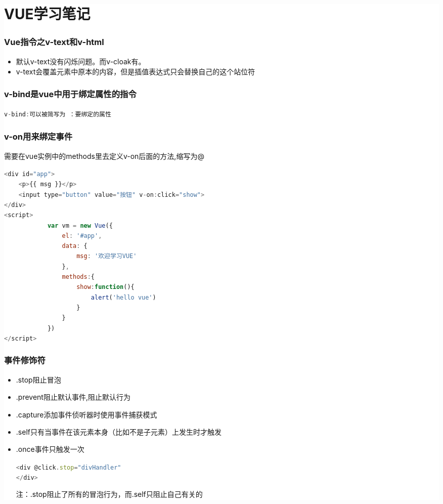 # VUE学习笔记

### Vue指令之v-text和v-html

- 默认v-text没有闪烁问题。而v-cloak有。
- v-text会覆盖元素中原本的内容，但是插值表达式只会替换自己的这个站位符

### v-bind是vue中用于绑定属性的指令

````javascript
v-bind:可以被简写为 ：要绑定的属性
````

### v-on用来绑定事件

需要在vue实例中的methods里去定义v-on后面的方法,缩写为@

````javascript
<div id="app">
	<p>{{ msg }}</p>
	<input type="button" value="按钮" v-on:click="show">
</div>
<script>
            var vm = new Vue({
                el: '#app',
                data: {
                    msg: '欢迎学习VUE'
                },
                methods:{
                    show:function(){
                        alert('hello vue')
                    }
                }
            })
</script>
````

### 事件修饰符

- .stop阻止冒泡

- .prevent阻止默认事件,阻止默认行为

- .capture添加事件侦听器时使用事件捕获模式

- .self只有当事件在该元素本身（比如不是子元素）上发生时才触发

- .once事件只触发一次

  ````javascript
  <div @click.stop="divHandler"
  </div>
  ````

  注：.stop阻止了所有的冒泡行为，而.self只阻止自己有关的
